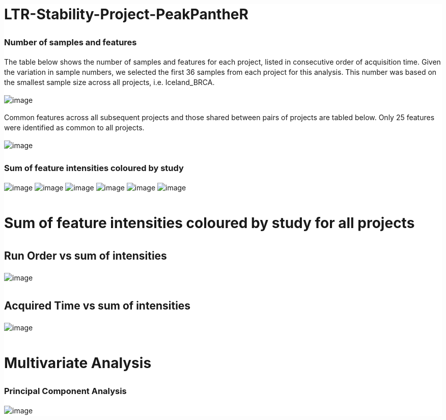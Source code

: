 # LTR-Stability-Project-PeakPantheR

### Number of samples and features
The table below shows the number of samples and features for each project, listed in consecutive order of acquisition time. Given the variation in sample numbers, we selected the first 36 samples from each project for this analysis. This number was based on the smallest sample size across all projects, i.e. Iceland_BRCA.

<img width="470" height="187" alt="image" src="https://github.com/user-attachments/assets/ec1f004f-19da-4d76-881c-435603c85ed8" />

Common features across all subsequent projects and those shared between pairs of projects are tabled below. Only 25 features were identified as common to all projects.

<img width="810" height="167" alt="image" src="https://github.com/user-attachments/assets/8b1ddd1a-1864-4b8f-a2bc-daeb6cbe1c26" />

### Sum of feature intensities coloured by study


<img width="927" height="487" alt="image" src="https://github.com/user-attachments/assets/7b1598c1-c757-4280-a92a-3b7f9c3fc6aa" />

<img width="897" height="467" alt="image" src="https://github.com/user-attachments/assets/c5a7c603-2595-441a-8468-06f08ee4be91" />

<img width="921" height="478" alt="image" src="https://github.com/user-attachments/assets/e9ac7bbe-8f9e-437b-a1be-31e5fd8a358a" />

<img width="907" height="463" alt="image" src="https://github.com/user-attachments/assets/c8985b83-2247-4c52-ae13-59eb33dc8483" />


<img width="938" height="475" alt="image" src="https://github.com/user-attachments/assets/1a5c426f-7fe1-4f9a-8998-20409e7588f6" />

<img width="923" height="472" alt="image" src="https://github.com/user-attachments/assets/e72347dd-c12b-4fc3-af39-0926945bb6ef" />


# Sum of feature intensities coloured by study for all projects
## Run Order vs sum of intensities
<img width="881" height="470" alt="image" src="https://github.com/user-attachments/assets/58e9d3c6-2c68-4cc2-9933-dd9f11a190cb" />

## Acquired Time vs sum of intensities
<img width="901" height="515" alt="image" src="https://github.com/user-attachments/assets/80c045ae-5d92-46d7-9e8e-70dc25087e68" />

# Multivariate Analysis
### Principal Component Analysis

<img width="893" height="473" alt="image" src="https://github.com/user-attachments/assets/434abada-9bc6-4c73-9ce0-a1c3d8bbfa9a" />
